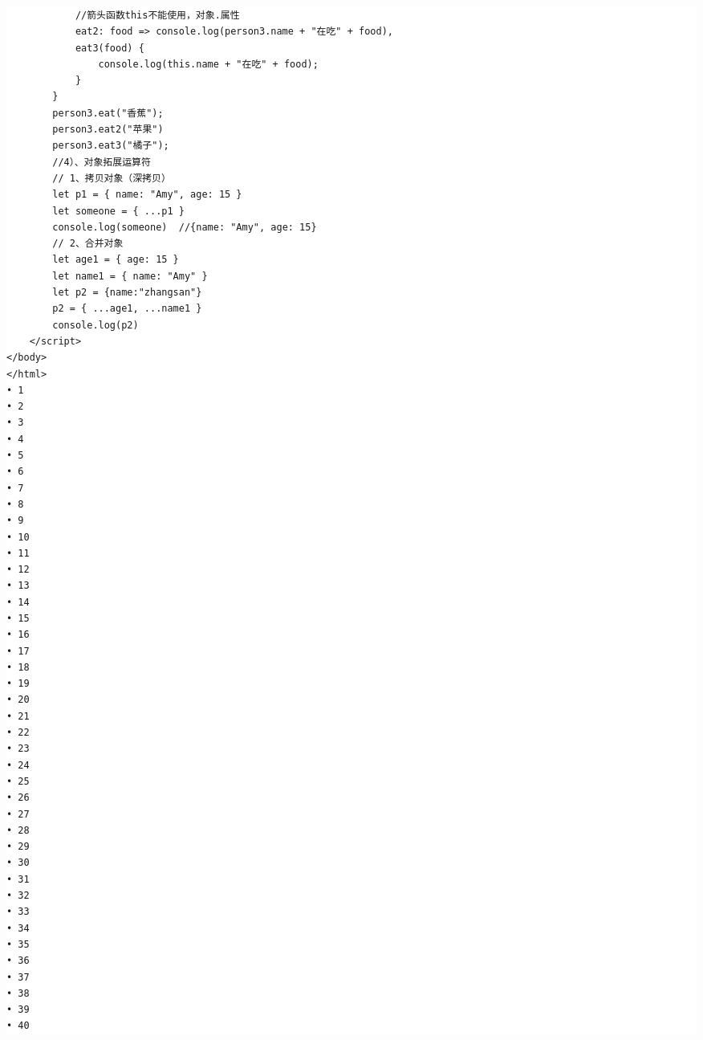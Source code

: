 ```
            //箭头函数this不能使用，对象.属性
            eat2: food => console.log(person3.name + "在吃" + food),
            eat3(food) {
                console.log(this.name + "在吃" + food);
            }
        }
        person3.eat("香蕉");
        person3.eat2("苹果")
        person3.eat3("橘子");
        //4）、对象拓展运算符
        // 1、拷贝对象（深拷贝）
        let p1 = { name: "Amy", age: 15 }
        let someone = { ...p1 }
        console.log(someone)  //{name: "Amy", age: 15}
        // 2、合并对象
        let age1 = { age: 15 }
        let name1 = { name: "Amy" }
        let p2 = {name:"zhangsan"}
        p2 = { ...age1, ...name1 } 
        console.log(p2)
    </script>
</body>
</html>
• 1
• 2
• 3
• 4
• 5
• 6
• 7
• 8
• 9
• 10
• 11
• 12
• 13
• 14
• 15
• 16
• 17
• 18
• 19
• 20
• 21
• 22
• 23
• 24
• 25
• 26
• 27
• 28
• 29
• 30
• 31
• 32
• 33
• 34
• 35
• 36
• 37
• 38
• 39
• 40
```